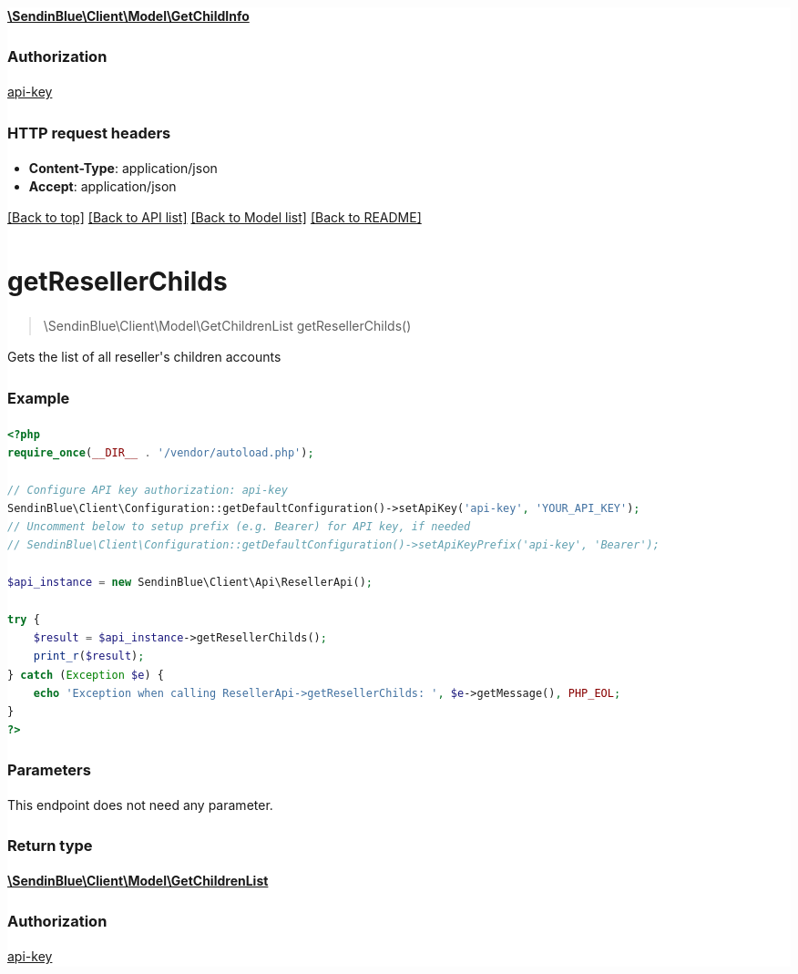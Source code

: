 [**\SendinBlue\Client\Model\GetChildInfo**](../Model/GetChildInfo.md)

### Authorization

[api-key](../../README.md#api-key)

### HTTP request headers

 - **Content-Type**: application/json
 - **Accept**: application/json

[[Back to top]](#) [[Back to API list]](../../README.md#documentation-for-api-endpoints) [[Back to Model list]](../../README.md#documentation-for-models) [[Back to README]](../../README.md)

# **getResellerChilds**
> \SendinBlue\Client\Model\GetChildrenList getResellerChilds()

Gets the list of all reseller's children accounts

### Example
```php
<?php
require_once(__DIR__ . '/vendor/autoload.php');

// Configure API key authorization: api-key
SendinBlue\Client\Configuration::getDefaultConfiguration()->setApiKey('api-key', 'YOUR_API_KEY');
// Uncomment below to setup prefix (e.g. Bearer) for API key, if needed
// SendinBlue\Client\Configuration::getDefaultConfiguration()->setApiKeyPrefix('api-key', 'Bearer');

$api_instance = new SendinBlue\Client\Api\ResellerApi();

try {
    $result = $api_instance->getResellerChilds();
    print_r($result);
} catch (Exception $e) {
    echo 'Exception when calling ResellerApi->getResellerChilds: ', $e->getMessage(), PHP_EOL;
}
?>
```

### Parameters
This endpoint does not need any parameter.

### Return type

[**\SendinBlue\Client\Model\GetChildrenList**](../Model/GetChildrenList.md)

### Authorization

[api-key](../../README.md#api-key)
